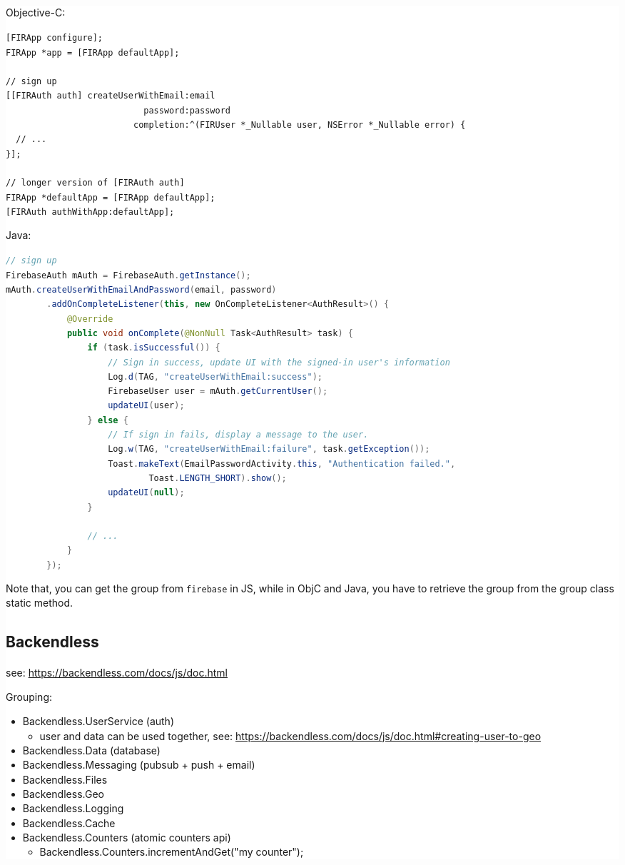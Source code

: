 Objective-C:
```obj-c
[FIRApp configure];
FIRApp *app = [FIRApp defaultApp];

// sign up
[[FIRAuth auth] createUserWithEmail:email
                           password:password
                         completion:^(FIRUser *_Nullable user, NSError *_Nullable error) {
  // ...
}];

// longer version of [FIRAuth auth]
FIRApp *defaultApp = [FIRApp defaultApp];
[FIRAuth authWithApp:defaultApp];
```

Java:
```java
// sign up
FirebaseAuth mAuth = FirebaseAuth.getInstance();
mAuth.createUserWithEmailAndPassword(email, password)
        .addOnCompleteListener(this, new OnCompleteListener<AuthResult>() {
            @Override
            public void onComplete(@NonNull Task<AuthResult> task) {
                if (task.isSuccessful()) {
                    // Sign in success, update UI with the signed-in user's information
                    Log.d(TAG, "createUserWithEmail:success");
                    FirebaseUser user = mAuth.getCurrentUser();
                    updateUI(user);
                } else {
                    // If sign in fails, display a message to the user.
                    Log.w(TAG, "createUserWithEmail:failure", task.getException());
                    Toast.makeText(EmailPasswordActivity.this, "Authentication failed.",
                            Toast.LENGTH_SHORT).show();
                    updateUI(null);
                }

                // ...
            }
        });
```

Note that, you can get the group from `firebase` in JS, while in ObjC and Java, you have to retrieve the group from the group class static method.


## Backendless

see: https://backendless.com/docs/js/doc.html

Grouping:
- Backendless.UserService (auth)
  - user and data can be used together, see: https://backendless.com/docs/js/doc.html#creating-user-to-geo
- Backendless.Data (database)
- Backendless.Messaging (pubsub + push + email)
- Backendless.Files
- Backendless.Geo
- Backendless.Logging
- Backendless.Cache
- Backendless.Counters (atomic counters api)
  - Backendless.Counters.incrementAndGet("my counter");
